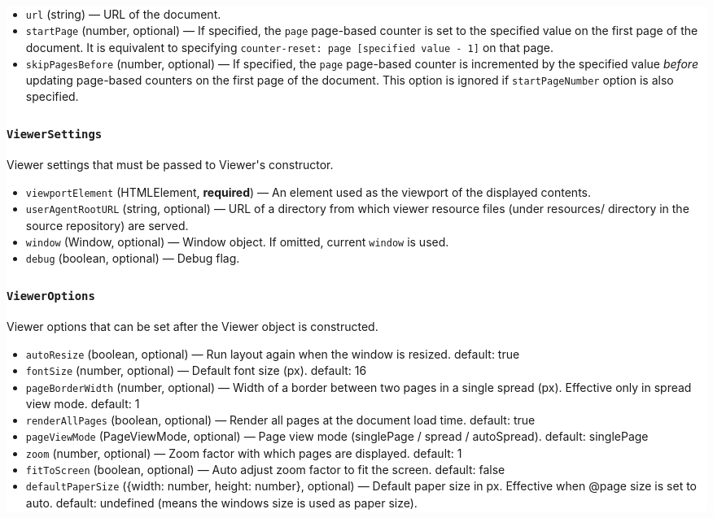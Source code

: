 - `url` (string) — URL of the document.
- `startPage` (number, optional) — If specified, the `page` page-based counter is set to the specified value on the first page of the document. It is equivalent to specifying `counter-reset: page [specified value - 1]` on that page.
- `skipPagesBefore` (number, optional) — If specified, the `page` page-based counter is incremented by the specified value *before* updating page-based counters on the first page of the document. This option is ignored if `startPageNumber` option is also specified.

### `ViewerSettings`

Viewer settings that must be passed to Viewer's constructor.

- `viewportElement` (HTMLElement, **required**) — An element used as the viewport of the displayed contents.
- `userAgentRootURL` (string, optional) — URL of a directory from which viewer resource files (under resources/ directory in the source repository) are served.
- `window` (Window, optional) — Window object. If omitted, current `window` is used.
- `debug` (boolean, optional) — Debug flag.

### `ViewerOptions`

Viewer options that can be set after the Viewer object is constructed.

- `autoResize` (boolean, optional) — Run layout again when the window is resized. default: true
- `fontSize` (number, optional) — Default font size (px). default: 16
- `pageBorderWidth` (number, optional) — Width of a border between two pages in a single spread (px). Effective only in spread view mode. default: 1
- `renderAllPages` (boolean, optional) — Render all pages at the document load time. default: true
- `pageViewMode` (PageViewMode, optional) — Page view mode (singlePage / spread / autoSpread). default: singlePage
- `zoom` (number, optional) — Zoom factor with which pages are displayed. default: 1
- `fitToScreen` (boolean, optional) — Auto adjust zoom factor to fit the screen. default: false
- `defaultPaperSize` ({width: number, height: number}, optional) — Default paper size in px. Effective when @page size is set to auto. default: undefined (means the windows size is used as paper size).

